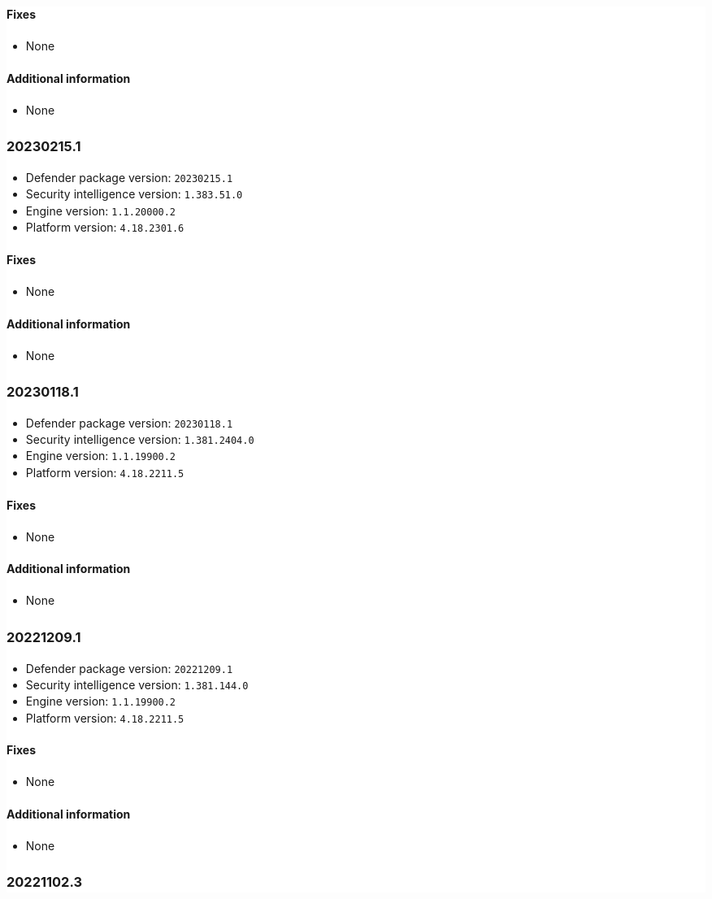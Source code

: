 #### Fixes

- None

#### Additional information

- None

### 20230215.1

- Defender package version: `20230215.1`
- Security intelligence version: `1.383.51.0`
- Engine version: `1.1.20000.2`
- Platform version: `4.18.2301.6`

#### Fixes

- None

#### Additional information

- None

### 20230118.1

- Defender package version: `20230118.1`
- Security intelligence version: `1.381.2404.0`
- Engine version: `1.1.19900.2`
- Platform version: `4.18.2211.5`

#### Fixes

- None

#### Additional information

- None

### 20221209.1

- Defender package version: `20221209.1`
- Security intelligence version: `1.381.144.0`
- Engine version: `1.1.19900.2`
- Platform version: `4.18.2211.5`

#### Fixes

- None

#### Additional information

- None

### 20221102.3
